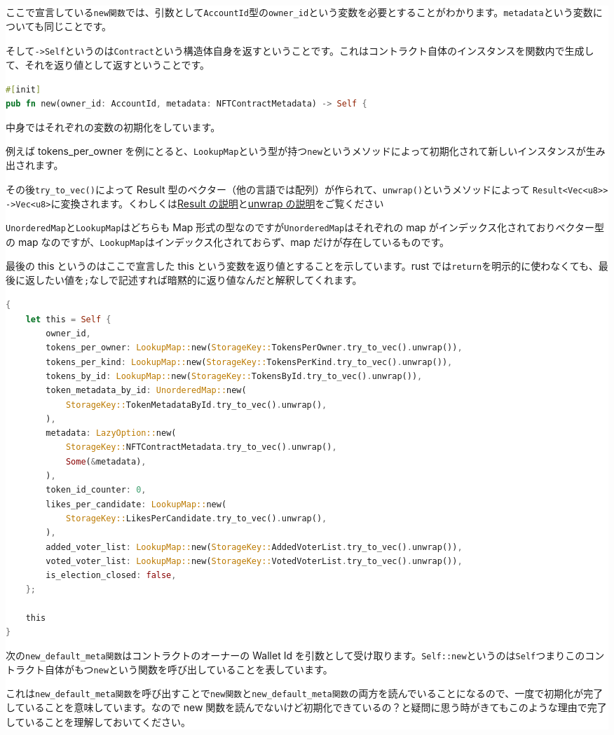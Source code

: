 ここで宣言している`new関数`では、引数として`AccountId`型の`owner_id`という変数を必要とすることがわかります。`metadata`という変数についても同じことです。

そして`->Self`というのは`Contract`という構造体自身を返すということです。これはコントラクト自体のインスタンスを関数内で生成して、それを返り値として返すということです。

```rust
#[init]
pub fn new(owner_id: AccountId, metadata: NFTContractMetadata) -> Self {
```

中身ではそれぞれの変数の初期化をしています。

例えば tokens_per_owner を例にとると、`LookupMap`という型が持つ`new`というメソッドによって初期化されて新しいインスタンスが生み出されます。

その後`try_to_vec()`によって Result 型のベクター（他の言語では配列）が作られて、`unwrap()`というメソッドによって
`Result<Vec<u8>>->Vec<u8>`に変換されます。くわしくは[Result の説明](https://doc.rust-lang.org/std/result/)と[unwrap の説明](https://ja.stackoverflow.com/questions/1730/rust%E3%81%AEunwrap%E3%81%AF%E4%BD%95%E3%82%92%E3%81%99%E3%82%8B%E3%82%82%E3%81%AE%E3%81%A7%E3%81%99%E3%81%8B)をご覧ください

`UnorderedMap`と`LookupMap`はどちらも Map 形式の型なのですが`UnorderedMap`はそれぞれの map がインデックス化されておりベクター型の map なのですが、`LookupMap`はインデックス化されておらず、map だけが存在しているものです。

最後の this というのはここで宣言した this という変数を返り値とすることを示しています。rust では`return`を明示的に使わなくても、最後に返したい値を`;`なしで記述すれば暗黙的に返り値なんだと解釈してくれます。

```rust
{
    let this = Self {
        owner_id,
        tokens_per_owner: LookupMap::new(StorageKey::TokensPerOwner.try_to_vec().unwrap()),
        tokens_per_kind: LookupMap::new(StorageKey::TokensPerKind.try_to_vec().unwrap()),
        tokens_by_id: LookupMap::new(StorageKey::TokensById.try_to_vec().unwrap()),
        token_metadata_by_id: UnorderedMap::new(
            StorageKey::TokenMetadataById.try_to_vec().unwrap(),
        ),
        metadata: LazyOption::new(
            StorageKey::NFTContractMetadata.try_to_vec().unwrap(),
            Some(&metadata),
        ),
        token_id_counter: 0,
        likes_per_candidate: LookupMap::new(
            StorageKey::LikesPerCandidate.try_to_vec().unwrap(),
        ),
        added_voter_list: LookupMap::new(StorageKey::AddedVoterList.try_to_vec().unwrap()),
        voted_voter_list: LookupMap::new(StorageKey::VotedVoterList.try_to_vec().unwrap()),
        is_election_closed: false,
    };

    this
}
```

次の`new_default_meta関数`はコントラクトのオーナーの Wallet Id を引数として受け取ります。`Self::new`というのは`Self`つまりこのコントラクト自体がもつ`new`という関数を呼び出していることを表しています。

これは`new_default_meta関数`を呼び出すことで`new関数`と`new_default_meta関数`の両方を読んでいることになるので、一度で初期化が完了していることを意味しています。なので new 関数を読んでないけど初期化できているの？と疑問に思う時がきてもこのような理由で完了していることを理解しておいてください。
